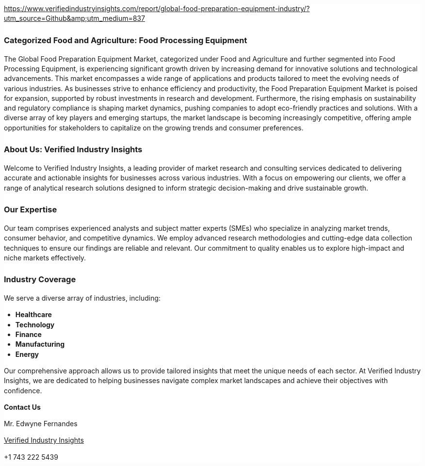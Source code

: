 </strong><a href="https://www.verifiedindustryinsights.com/report/global-food-preparation-equipment-industry/?utm_source=Github&amp;utm_medium=837">https://www.verifiedindustryinsights.com/report/global-food-preparation-equipment-industry/?utm_source=Github&amp;utm_medium=837</a>&nbsp;</p><h3>Categorized Food and Agriculture: Food Processing Equipment </h3><p>The Global Food Preparation Equipment Market, categorized under Food and Agriculture and further segmented into Food Processing Equipment, is experiencing significant growth driven by increasing demand for innovative solutions and technological advancements. This market encompasses a wide range of applications and products tailored to meet the evolving needs of various industries. As businesses strive to enhance efficiency and productivity, the Food Preparation Equipment Market is poised for expansion, supported by robust investments in research and development. Furthermore, the rising emphasis on sustainability and regulatory compliance is shaping market dynamics, pushing companies to adopt eco-friendly practices and solutions. With a diverse array of key players and emerging startups, the market landscape is becoming increasingly competitive, offering ample opportunities for stakeholders to capitalize on the growing trends and consumer preferences.</p><h3>About Us: Verified Industry Insights</h3><p>Welcome to Verified Industry Insights, a leading provider of market research and consulting services dedicated to delivering accurate and actionable insights for businesses across various industries. With a focus on empowering our clients, we offer a range of analytical research solutions designed to inform strategic decision-making and drive sustainable growth.</p><h3>Our Expertise</h3><p>Our team comprises experienced analysts and subject matter experts (SMEs) who specialize in analyzing market trends, consumer behavior, and competitive dynamics. We employ advanced research methodologies and cutting-edge data collection techniques to ensure our findings are reliable and relevant. Our commitment to quality enables us to explore high-impact and niche markets effectively.</p><h3>Industry Coverage</h3><p>We serve a diverse array of industries, including:</p><ul><li><strong>Healthcare</strong></li><li><strong>Technology</strong></li><li><strong>Finance</strong></li><li><strong>Manufacturing</strong></li><li><strong>Energy</strong></li></ul><p>Our comprehensive approach allows us to provide tailored insights that meet the unique needs of each sector. At Verified Industry Insights, we are dedicated to helping businesses navigate complex market landscapes and achieve their objectives with confidence.</p><p><strong>Contact Us</strong></p><p>Mr. Edwyne Fernandes</p><p><a href="https://www.verifiedindustryinsights.com/">Verified Industry Insights</a></p><p>+1 743 222 5439</p>
